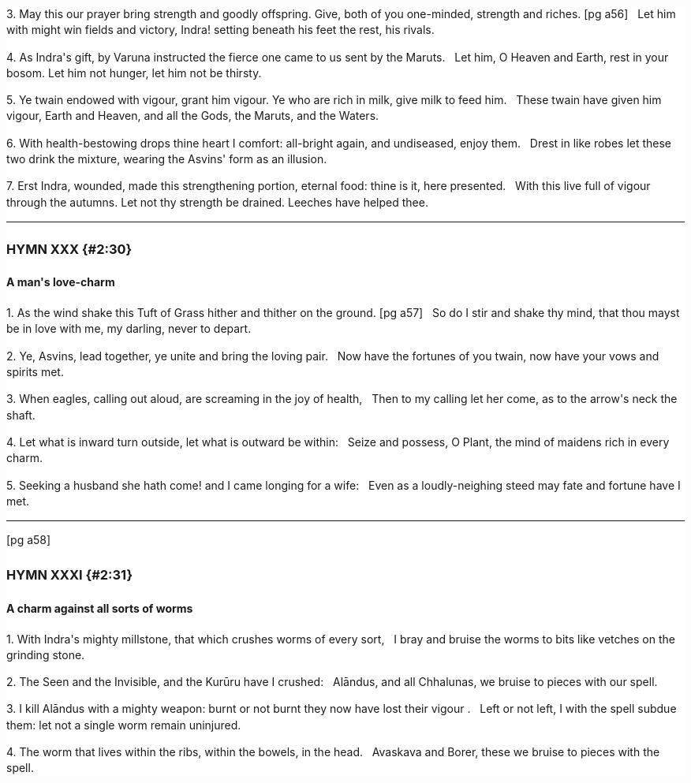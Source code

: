 3\. May this our prayer bring strength and goodly offspring. Give, both of you one-minded, strength and riches. [pg a56]
  Let him with might win fields and victory, Indra! setting beneath his feet the rest, his rivals.

4\. As Indra's gift, by Varuna instructed the fierce one came to us sent by the Maruts.
  Let him, O Heaven and Earth, rest in your bosom. Let him not hunger, let him not be thirsty.

5\. Ye twain endowed with vigour, grant him vigour. Ye who are rich in milk, give milk to feed him.
  These twain have given him vigour, Earth and Heaven, and all the Gods, the Maruts, and the Waters.

6\. With health-bestowing drops thine heart I comfort: all-bright again, and undiseased, enjoy them.
  Drest in like robes let these two drink the mixture, wearing the Asvins' form as an illusion.

7\. Erst Indra, wounded, made this strengthening portion, eternal food: thine is it, here presented.
  With this live full of vigour through the autumns. Let not thy strength be drained. Leeches have helped thee.

* * *

### HYMN XXX {#2:30}

#### A man's love-charm

1\. As the wind shake this Tuft of Grass hither and thither on the ground. [pg a57]
  So do I stir and shake thy mind, that thou mayst be in love with me, my darling, never to depart.

2\. Ye, Asvins, lead together, ye unite and bring the loving pair.
  Now have the fortunes of you twain, now have your vows and spirits met.

3\. When eagles, calling out aloud, are screaming in the joy of health,
  Then to my calling let her come, as to the arrow's neck the shaft.

4\. Let what is inward turn outside, let what is outward be within:
  Seize and possess, O Plant, the mind of maidens rich in every charm.

5\. Seeking a husband she hath come! and I came longing for a wife:
  Even as a loudly-neighing steed may fate and fortune have I met.

* * *

[pg a58]

### HYMN XXXI {#2:31}

#### A charm against all sorts of worms

1\. With Indra's mighty millstone, that which crushes worms of every sort,
  I bray and bruise the worms to bits like vetches on the grinding stone.

2\. The Seen and the Invisible, and the Kurūru have I crushed:
  Alāndus, and all Chhalunas, we bruise to pieces with our spell.

3\. I kill Alāndus with a mighty weapon: burnt or not burnt they now have lost their vigour .
  Left or not left, I with the spell subdue them: let not a single worm remain uninjured.

4\. The worm that lives within the ribs, within the bowels, in the head.
  Avaskava and Borer, these we bruise to pieces with the spell.
